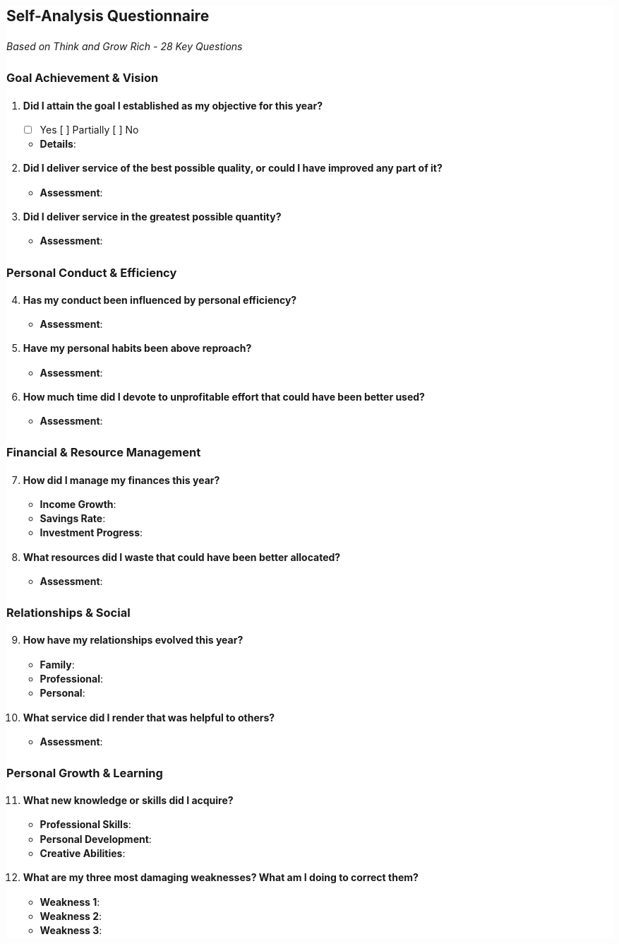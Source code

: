 ## Self-Analysis Questionnaire
*Based on Think and Grow Rich - 28 Key Questions*

### Goal Achievement & Vision
1. **Did I attain the goal I established as my objective for this year?** 
   - [ ] Yes [ ] Partially [ ] No
   - **Details**: 

2. **Did I deliver service of the best possible quality, or could I have improved any part of it?**
   - **Assessment**: 

3. **Did I deliver service in the greatest possible quantity?**
   - **Assessment**: 

### Personal Conduct & Efficiency  
4. **Has my conduct been influenced by personal efficiency?**
   - **Assessment**: 

5. **Have my personal habits been above reproach?** 
   - **Assessment**: 

6. **How much time did I devote to unprofitable effort that could have been better used?**
   - **Assessment**: 

### Financial & Resource Management
7. **How did I manage my finances this year?**
   - **Income Growth**: 
   - **Savings Rate**: 
   - **Investment Progress**: 

8. **What resources did I waste that could have been better allocated?**
   - **Assessment**: 

### Relationships & Social 
9. **How have my relationships evolved this year?**
   - **Family**: 
   - **Professional**: 
   - **Personal**: 

10. **What service did I render that was helpful to others?**
    - **Assessment**: 

### Personal Growth & Learning
11. **What new knowledge or skills did I acquire?**
    - **Professional Skills**: 
    - **Personal Development**: 
    - **Creative Abilities**: 

12. **What are my three most damaging weaknesses? What am I doing to correct them?**
    - **Weakness 1**: 
    - **Weakness 2**: 
    - **Weakness 3**: 
